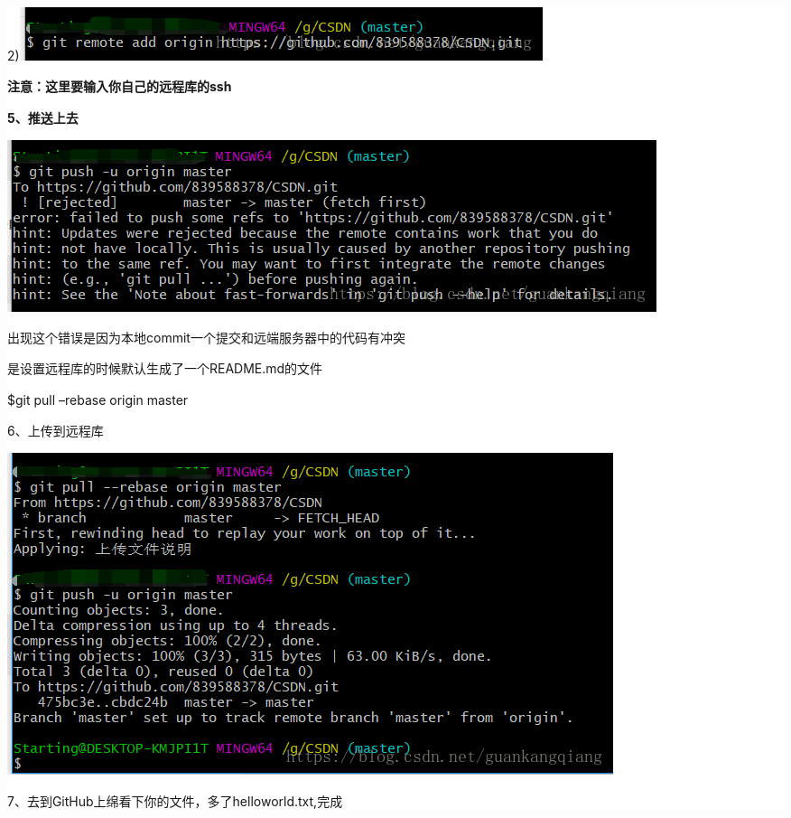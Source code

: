 2)![img](assets/20180531181734406.png)

**注意：这里要输入你自己的远程库的ssh**



**5、推送上去**

**![img](assets/20180531182555493.png)**

出现这个错误是因为本地commit一个提交和远端服务器中的代码有冲突

是设置远程库的时候默认生成了一个README.md的文件

$git pull –rebase origin master



6、上传到远程库

![img](assets/20180531184331338.png)



7、去到GitHub上绵看下你的文件，多了helloworld.txt,完成
